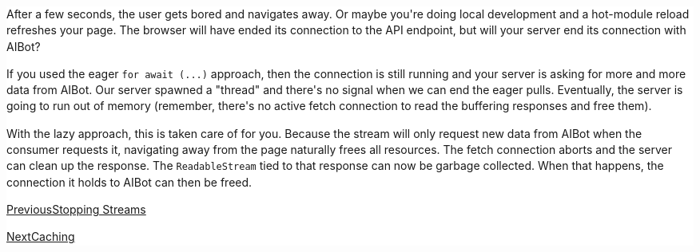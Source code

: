 After a few seconds, the user gets bored and navigates away. Or maybe you're
doing local development and a hot-module reload refreshes your page. The
browser will have ended its connection to the API endpoint, but will your
server end its connection with AIBot?

If you used the eager `for await (...)` approach, then the connection is still
running and your server is asking for more and more data from AIBot. Our
server spawned a "thread" and there's no signal when we can end the eager
pulls. Eventually, the server is going to run out of memory (remember, there's
no active fetch connection to read the buffering responses and free them).

With the lazy approach, this is taken care of for you. Because the stream will
only request new data from AIBot when the consumer requests it, navigating
away from the page naturally frees all resources. The fetch connection aborts
and the server can clean up the response. The `ReadableStream` tied to that
response can now be garbage collected. When that happens, the connection it
holds to AIBot can then be freed.

[PreviousStopping Streams](/docs/advanced/stopping-streams)

[NextCaching](/docs/advanced/caching)

